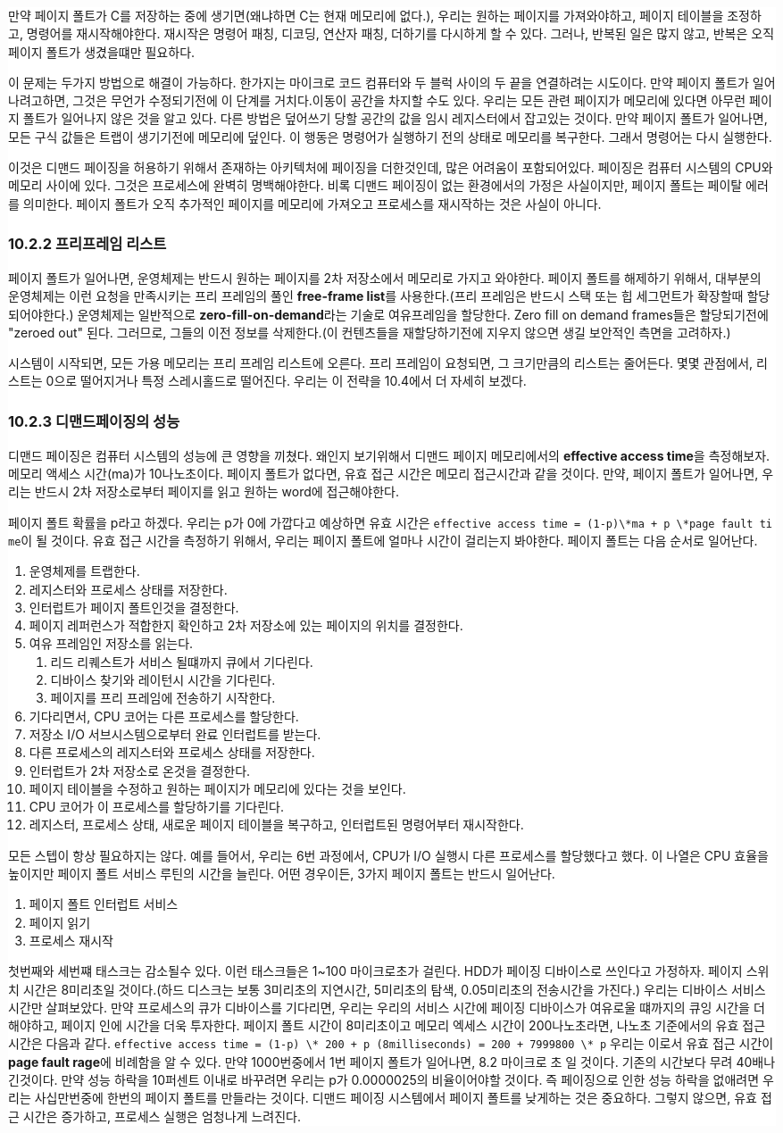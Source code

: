만약 페이지 폴트가 C를 저장하는 중에 생기면(왜냐하면 C는 현재 메모리에 없다.), 우리는 원하는 페이지를 가져와야하고, 페이지 테이블을 조정하고, 명령어를 재시작해야한다. 재시작은 명령어 패칭, 디코딩, 연산자 패칭, 더하기를 다시하게 할 수 있다. 그러나, 반복된 일은 많지 않고, 반복은 오직 페이지 폴트가 생겼을떄만 필요하다.

이 문제는 두가지 방법으로 해결이 가능하다. 한가지는 마이크로 코드 컴퓨터와 두 블럭 사이의 두 끝을 연결하려는 시도이다. 만약 페이지 폴트가 일어나려고하면, 그것은 무언가 수정되기전에 이 단계를 거치다.이동이 공간을 차지할 수도 있다. 우리는 모든 관련 페이지가 메모리에 있다면 아무런 페이지 폴트가 일어나지 않은 것을 알고 있다. 다른 방법은 덮어쓰기 당할 공간의 값을 임시 레지스터에서 잡고있는 것이다. 만약 페이지 폴트가 일어나면, 모든 구식 값들은 트랩이 생기기전에 메모리에 덮인다. 이 행동은 명령어가 실행하기 전의 상태로 메모리를 복구한다. 그래서 명령어는 다시 실행한다.

이것은 디맨드 페이징을 허용하기 위해서 존재하는 아키텍처에 페이징을 더한것인데, 많은 어려움이 포함되어있다. 페이징은 컴퓨터 시스템의 CPU와 메모리 사이에 있다. 그것은 프로세스에 완벽히 명백해야한다. 비록 디맨드 페이징이 없는 환경에서의 가정은 사실이지만, 페이지 폴트는 페이탈 에러를 의미한다. 페이지 폴트가 오직 추가적인 페이지를 메모리에 가져오고 프로세스를 재시작하는 것은 사실이 아니다.

### 10.2.2 프리프레임 리스트

페이지 폴트가 일어나면, 운영체제는 반드시 원하는 페이지를 2차 저장소에서 메모리로 가지고 와야한다. 페이지 폴트를 해제하기 위해서, 대부분의 운영체제는 이런 요청을 만족시키는 프리 프레임의 풀인 **free-frame list**를 사용한다.(프리 프레임은 반드시 스택 또는 힙 세그먼트가 확장할때 할당되어야한다.) 운영체제는 일반적으로 **zero-fill-on-demand**라는 기술로 여유프레임을 할당한다. Zero fill on demand frames들은 할당되기전에 "zeroed out" 된다. 그러므로, 그들의 이전 정보를 삭제한다.(이 컨텐츠들을 재할당하기전에 지우지 않으면 생길 보안적인 측면을 고려하자.)

시스템이 시작되면, 모든 가용 메모리는 프리 프레임 리스트에 오른다. 프리 프레임이 요청되면, 그 크기만큼의 리스트는 줄어든다. 몇몇 관점에서, 리스트는 0으로 떨어지거나 특정 스레시홀드로 떨어진다. 우리는 이 전략을 10.4에서 더 자세히 보겠다.

### 10.2.3 디맨드페이징의 성능

디맨드 페이징은 컴퓨터 시스템의 성능에 큰 영향을 끼쳤다. 왜인지 보기위해서 디맨드 페이지 메모리에서의 **effective access time**을 측정해보자. 메모리 액세스 시간(ma)가 10나노초이다. 페이지 폴트가 없다면, 유효 접근 시간은 메모리 접근시간과 같을 것이다. 만약, 페이지 폴트가 일어나면, 우리는 반드시 2차 저장소로부터 페이지를 읽고 원하는 word에 접근해야한다.

페이지 폴트 확률을 p라고 하겠다. 우리는 p가 0에 가깝다고 예상하면 유효 시간은 `effective access time = (1-p)\*ma + p \*page fault time`이 될 것이다. 유효 접근 시간을 측정하기 위해서, 우리는 페이지 폴트에 얼마나 시간이 걸리는지 봐야한다. 페이지 폴트는 다음 순서로 일어난다.
1. 운영체제를 트랩한다.
2. 레지스터와 프로세스 상태를 저장한다.
3. 인터럽트가 페이지 폴트인것을 결정한다.
4. 페이지 레퍼런스가 적합한지 확인하고 2차 저장소에 있는 페이지의 위치를 결정한다.
5. 여유 프레임인 저장소를 읽는다.
   1. 리드 리퀘스트가 서비스 될떄까지 큐에서 기다린다.
   2. 디바이스 찾기와 레이턴시 시간을 기다린다.
   3. 페이지를 프리 프레임에 전송하기 시작한다.
6. 기다리면서, CPU 코어는 다른 프로세스를 할당한다.
7. 저장소 I/O 서브시스템으로부터 완료 인터럽트를 받는다.
8. 다른 프로세스의 레지스터와 프로세스 상태를 저장한다.
9. 인터럽트가 2차 저장소로 온것을 결정한다.
10. 페이지 테이블을 수정하고 원하는 페이지가 메모리에 있다는 것을 보인다.
11. CPU 코어가 이 프로세스를 할당하기를 기다린다.
12. 레지스터, 프로세스 상태, 새로운 페이지 테이블을 복구하고, 인터럽트된 명령어부터 재시작한다.

모든 스텝이 항상 필요하지는 않다. 예를 들어서, 우리는 6번 과정에서, CPU가 I/O 실행시 다른 프로세스를 할당했다고 했다. 이 나열은 CPU 효율을 높이지만 페이지 폴트 서비스 루틴의 시간을 늘린다. 어떤 경우이든, 3가지 페이지 폴트는 반드시 일어난다.
1. 페이지 폴트 인터럽트 서비스
2. 페이지 읽기
3. 프로세스 재시작

첫번째와 세번쨰 태스크는 감소될수 있다. 이런 태스크들은 1~100 마이크로초가 걸린다. HDD가 페이징 디바이스로 쓰인다고 가정하자. 페이지 스위치 시간은 8미리초일 것이다.(하드 디스크는 보통 3미리초의 지연시간, 5미리초의 탐색, 0.05미리초의 전송시간을 가진다.) 우리는 디바이스 서비스 시간만 살펴보았다. 만약 프로세스의 큐가 디바이스를 기다리면, 우리는 우리의 서비스 시간에 페이징 디바이스가 여유로울 떄까지의 큐잉 시간을 더해야하고, 페이지 인에 시간을 더욱 투자한다.
페이지 폴트 시간이 8미리초이고 메모리 엑세스 시간이 200나노초라면, 나노초 기준에서의 유효 접근시간은 다음과 같다.
`effective access time = (1-p) \* 200 + p (8milliseconds) = 200 + 7999800 \* p`
우리는 이로서 유효 접근 시간이 **page fault rage**에 비례함을 알 수 있다. 만약 1000번중에서 1번 페이지 폴트가 일어나면, 8.2 마이크로 초 일 것이다. 기존의 시간보다 무려 40배나 긴것이다. 만약 성능 하락을 10퍼센트 이내로 바꾸려면 우리는 p가 0.0000025의 비율이어야할 것이다. 즉 페이징으로 인한 성능 하락을 없애려면 우리는 사십만번중에 한번의 페이지 폴트를 만들라는 것이다. 디맨드 페이징 시스템에서 페이지 폴트를 낮게하는 것은 중요하다. 그렇지 않으면, 유효 접근 시간은 증가하고, 프로세스 실행은 엄청나게 느려진다.
